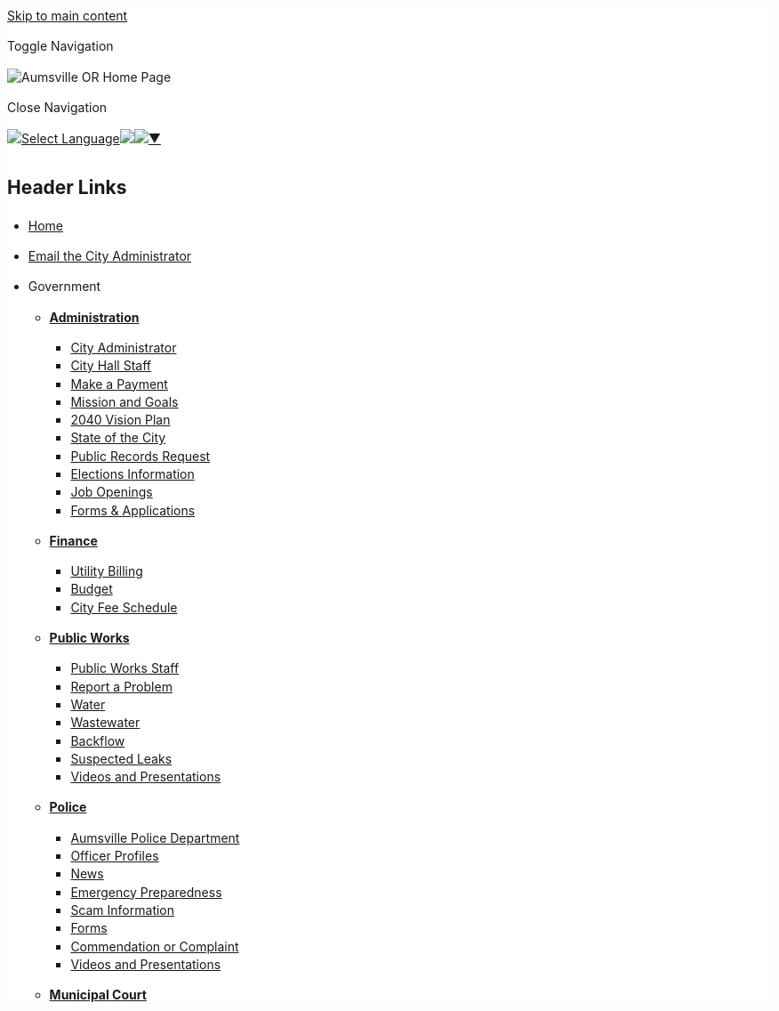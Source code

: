 [Skip to main content](https://www.aumsville.us/citycouncil/)

Toggle Navigation

![Aumsville OR Home Page](https://www.aumsville.us/themes/custom/aumsvilleor/aumsvilleor_theme/logo.png)

Close Navigation

![](https://www.google.com/images/cleardot.gif)[Select Language![](https://www.google.com/images/cleardot.gif)​![](https://www.google.com/images/cleardot.gif)▼](https://www.aumsville.us/citycouncil)

## Header Links

- [Home](https://www.aumsville.us)
- [Email the City Administrator](mailto:rharding@aumsville.us)



- Government
  
  - [**Administration**](https://www.aumsville.us/node/5831)
    
    - [City Administrator](https://www.aumsville.us/node/5331)
    - [City Hall Staff](https://www.aumsville.us/node/1971)
    - [Make a Payment](https://www.invoicecloud.com/portal/%28S%28vlosfbevutaypvxsiphwuxoe%29%29/2/Site.aspx?G=3252d025-1138-4237-8cbe-202e995bb6b7 "(opens in a new window)")
    - [Mission and Goals](https://www.aumsville.us/node/2711)
    - [2040 Vision Plan](https://www.aumsville.us/node/6741)
    - [State of the City](https://www.aumsville.us/node/4371)
    - [Public Records Request](https://www.aumsville.us/node/18691)
    - [Elections Information](https://www.aumsville.us/node/5101)
    - [Job Openings](https://www.aumsville.us/jobs)
    - [Forms &amp; Applications](https://www.aumsville.us/forms)
  - [**Finance**](https://www.aumsville.us/finance)
    
    - [Utility Billing](https://www.aumsville.us/node/4901)
    - [Budget](https://www.aumsville.us/node/4381)
    - [City Fee Schedule](https://www.aumsville.us/node/8321)
  
  
  
  - [**Public Works**](https://www.aumsville.us/node/149)
    
    - [Public Works Staff](https://www.aumsville.us/node/5251)
    - [Report a Problem](https://www.aumsville.us/node/4791)
    - [Water](https://www.aumsville.us/node/18701)
    - [Wastewater](https://www.aumsville.us/node/18696)
    - [Backflow](https://www.aumsville.us/node/4781)
    - [Suspected Leaks](https://www.aumsville.us/node/4721)
    - [Videos and Presentations](https://www.aumsville.us/node/8351)
  
  
  
  - [**Police**](https://www.aumsville.us/node/141)
    
    - [Aumsville Police Department](https://www.aumsville.us/node/4471)
    - [Officer Profiles](https://www.aumsville.us/node/4421)
    - [News](https://www.aumsville.us/news)
    - [Emergency Preparedness](https://www.aumsville.us/node/4481)
    - [Scam Information](https://www.aumsville.us/node/4461)
    - [Forms](https://www.aumsville.us/node/4441)
    - [Commendation or Complaint](https://www.aumsville.us/node/5131)
    - [Videos and Presentations](https://www.aumsville.us/node/7661)
  - [**Municipal Court**](https://www.aumsville.us/node/2011)
    